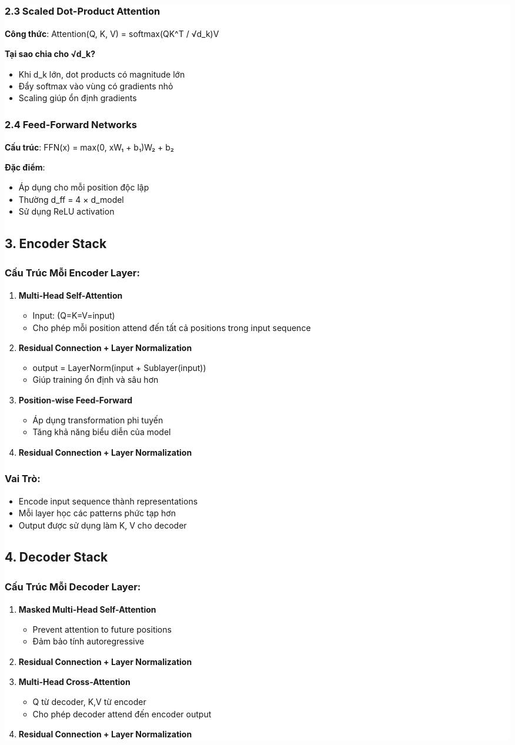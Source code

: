 ### 2.3 Scaled Dot-Product Attention
**Công thức**: Attention(Q, K, V) = softmax(QK^T / √d_k)V

**Tại sao chia cho √d_k?**
- Khi d_k lớn, dot products có magnitude lớn
- Đẩy softmax vào vùng có gradients nhỏ
- Scaling giúp ổn định gradients

### 2.4 Feed-Forward Networks
**Cấu trúc**: FFN(x) = max(0, xW₁ + b₁)W₂ + b₂

**Đặc điểm**:
- Áp dụng cho mỗi position độc lập
- Thường d_ff = 4 × d_model
- Sử dụng ReLU activation

## 3. Encoder Stack

### Cấu Trúc Mỗi Encoder Layer:
1. **Multi-Head Self-Attention**
   - Input: (Q=K=V=input)
   - Cho phép mỗi position attend đến tất cả positions trong input sequence
   
2. **Residual Connection + Layer Normalization**
   - output = LayerNorm(input + Sublayer(input))
   - Giúp training ổn định và sâu hơn

3. **Position-wise Feed-Forward**
   - Áp dụng transformation phi tuyến
   - Tăng khả năng biểu diễn của model

4. **Residual Connection + Layer Normalization**

### Vai Trò:
- Encode input sequence thành representations
- Mỗi layer học các patterns phức tạp hơn
- Output được sử dụng làm K, V cho decoder

## 4. Decoder Stack

### Cấu Trúc Mỗi Decoder Layer:
1. **Masked Multi-Head Self-Attention**
   - Prevent attention to future positions
   - Đảm bảo tính autoregressive

2. **Residual Connection + Layer Normalization**

3. **Multi-Head Cross-Attention**
   - Q từ decoder, K,V từ encoder
   - Cho phép decoder attend đến encoder output

4. **Residual Connection + Layer Normalization**
